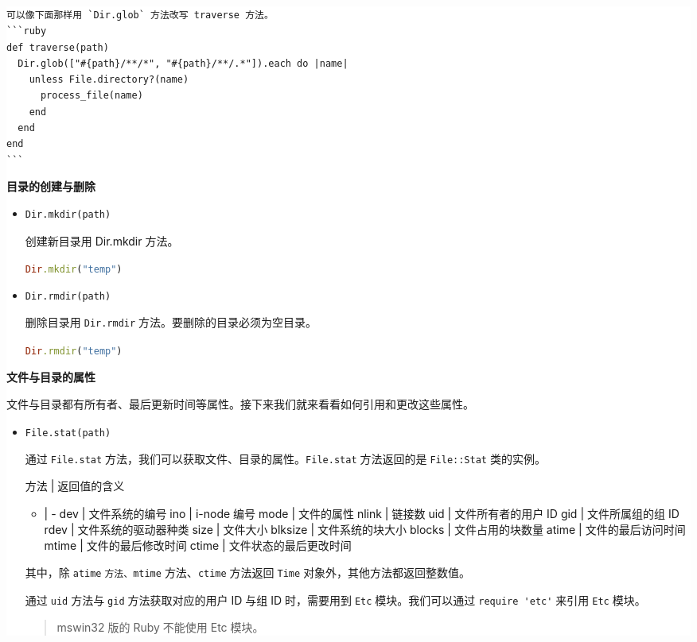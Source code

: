     可以像下面那样用 `Dir.glob` 方法改写 traverse 方法。
    ```ruby
    def traverse(path)
      Dir.glob(["#{path}/**/*", "#{path}/**/.*"]).each do |name|
        unless File.directory?(name)
          process_file(name)
        end
      end
    end
    ```

**目录的创建与删除**

- `Dir.mkdir(path)`

    创建新目录用 Dir.mkdir 方法。
    ```ruby
    Dir.mkdir("temp")
    ```

- `Dir.rmdir(path)`

    删除目录用 `Dir.rmdir` 方法。要删除的目录必须为空目录。
    ```ruby
    Dir.rmdir("temp")
    ```

**文件与目录的属性**

文件与目录都有所有者、最后更新时间等属性。接下来我们就来看看如何引用和更改这些属性。

- `File.stat(path)`

    通过 `File.stat` 方法，我们可以获取文件、目录的属性。`File.stat` 方法返回的是 `File::Stat` 类的实例。

    方法	| 返回值的含义
    - | -
    dev	| 文件系统的编号
    ino	| i-node 编号
    mode	| 文件的属性
    nlink	| 链接数
    uid	| 文件所有者的用户 ID
    gid	| 文件所属组的组 ID
    rdev	| 文件系统的驱动器种类
    size	| 文件大小
    blksize	| 文件系统的块大小
    blocks	| 文件占用的块数量
    atime	| 文件的最后访问时间
    mtime	| 文件的最后修改时间
    ctime	| 文件状态的最后更改时间

    其中，除 `atime` `方法、mtime` 方法、`ctime` 方法返回 `Time` 对象外，其他方法都返回整数值。

    通过 `uid` 方法与 `gid` 方法获取对应的用户 ID 与组 ID 时，需要用到 `Etc` 模块。我们可以通过 `require 'etc'` 来引用 `Etc` 模块。

    > mswin32 版的 Ruby 不能使用 Etc 模块。
